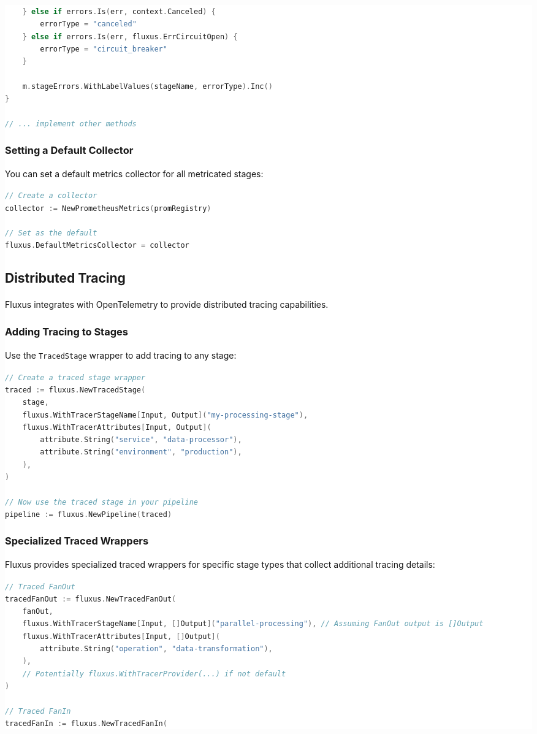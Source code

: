 ```go
    } else if errors.Is(err, context.Canceled) {
        errorType = "canceled"
    } else if errors.Is(err, fluxus.ErrCircuitOpen) {
        errorType = "circuit_breaker"
    }
    
    m.stageErrors.WithLabelValues(stageName, errorType).Inc()
}

// ... implement other methods
```

### Setting a Default Collector

You can set a default metrics collector for all metricated stages:

```go
// Create a collector
collector := NewPrometheusMetrics(promRegistry)

// Set as the default
fluxus.DefaultMetricsCollector = collector
```

## Distributed Tracing

Fluxus integrates with OpenTelemetry to provide distributed tracing capabilities.

### Adding Tracing to Stages

Use the `TracedStage` wrapper to add tracing to any stage:

```go
// Create a traced stage wrapper
traced := fluxus.NewTracedStage(
    stage,
    fluxus.WithTracerStageName[Input, Output]("my-processing-stage"),
    fluxus.WithTracerAttributes[Input, Output](
        attribute.String("service", "data-processor"),
        attribute.String("environment", "production"),
    ),
)

// Now use the traced stage in your pipeline
pipeline := fluxus.NewPipeline(traced)
```

### Specialized Traced Wrappers

Fluxus provides specialized traced wrappers for specific stage types that collect additional tracing details:

```go
// Traced FanOut
tracedFanOut := fluxus.NewTracedFanOut(
    fanOut,
    fluxus.WithTracerStageName[Input, []Output]("parallel-processing"), // Assuming FanOut output is []Output
    fluxus.WithTracerAttributes[Input, []Output](
        attribute.String("operation", "data-transformation"),
    ),
    // Potentially fluxus.WithTracerProvider(...) if not default
)

// Traced FanIn
tracedFanIn := fluxus.NewTracedFanIn(
```